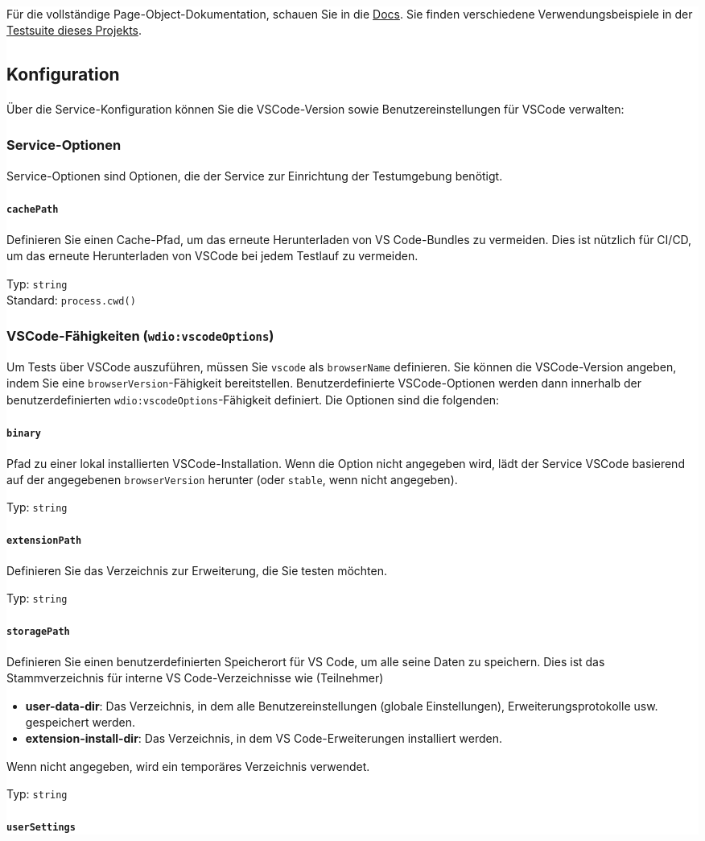 Für die vollständige Page-Object-Dokumentation, schauen Sie in die [Docs](https://webdriverio-community.github.io/wdio-vscode-service/modules.html). Sie finden verschiedene Verwendungsbeispiele in der [Testsuite dieses Projekts](https://github.com/webdriverio-community/wdio-vscode-service/blob/main/test/specs).

## Konfiguration

Über die Service-Konfiguration können Sie die VSCode-Version sowie Benutzereinstellungen für VSCode verwalten:

### Service-Optionen

Service-Optionen sind Optionen, die der Service zur Einrichtung der Testumgebung benötigt.

#### `cachePath`

Definieren Sie einen Cache-Pfad, um das erneute Herunterladen von VS Code-Bundles zu vermeiden. Dies ist nützlich für CI/CD, um das erneute Herunterladen von VSCode bei jedem Testlauf zu vermeiden.

Typ: `string`<br />
Standard: `process.cwd()`

### VSCode-Fähigkeiten (`wdio:vscodeOptions`)

Um Tests über VSCode auszuführen, müssen Sie `vscode` als `browserName` definieren. Sie können die VSCode-Version angeben, indem Sie eine `browserVersion`-Fähigkeit bereitstellen. Benutzerdefinierte VSCode-Optionen werden dann innerhalb der benutzerdefinierten `wdio:vscodeOptions`-Fähigkeit definiert. Die Optionen sind die folgenden:

#### `binary`

Pfad zu einer lokal installierten VSCode-Installation. Wenn die Option nicht angegeben wird, lädt der Service VSCode basierend auf der angegebenen `browserVersion` herunter (oder `stable`, wenn nicht angegeben).

Typ: `string`

#### `extensionPath`

Definieren Sie das Verzeichnis zur Erweiterung, die Sie testen möchten.

Typ: `string`

#### `storagePath`

Definieren Sie einen benutzerdefinierten Speicherort für VS Code, um alle seine Daten zu speichern. Dies ist das Stammverzeichnis für interne VS Code-Verzeichnisse wie (Teilnehmer)
* **user-data-dir**: Das Verzeichnis, in dem alle Benutzereinstellungen (globale Einstellungen), Erweiterungsprotokolle usw. gespeichert werden.
* **extension-install-dir**: Das Verzeichnis, in dem VS Code-Erweiterungen installiert werden.

Wenn nicht angegeben, wird ein temporäres Verzeichnis verwendet.

Typ: `string`

#### `userSettings`
